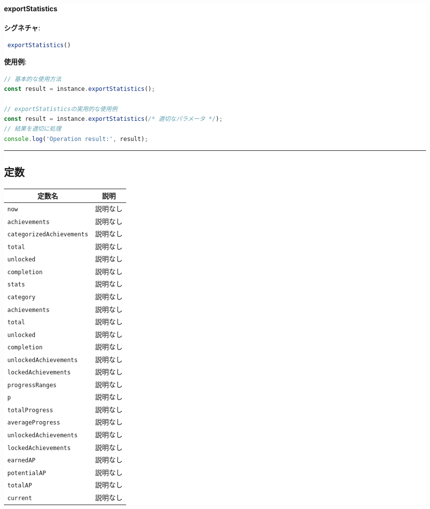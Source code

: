 #### exportStatistics

**シグネチャ**:
```javascript
 exportStatistics()
```

**使用例**:
```javascript
// 基本的な使用方法
const result = instance.exportStatistics();

// exportStatisticsの実用的な使用例
const result = instance.exportStatistics(/* 適切なパラメータ */);
// 結果を適切に処理
console.log('Operation result:', result);
```


---

## 定数

| 定数名 | 説明 |
|--------|------|
| `now` | 説明なし |
| `achievements` | 説明なし |
| `categorizedAchievements` | 説明なし |
| `total` | 説明なし |
| `unlocked` | 説明なし |
| `completion` | 説明なし |
| `stats` | 説明なし |
| `category` | 説明なし |
| `achievements` | 説明なし |
| `total` | 説明なし |
| `unlocked` | 説明なし |
| `completion` | 説明なし |
| `unlockedAchievements` | 説明なし |
| `lockedAchievements` | 説明なし |
| `progressRanges` | 説明なし |
| `p` | 説明なし |
| `totalProgress` | 説明なし |
| `averageProgress` | 説明なし |
| `unlockedAchievements` | 説明なし |
| `lockedAchievements` | 説明なし |
| `earnedAP` | 説明なし |
| `potentialAP` | 説明なし |
| `totalAP` | 説明なし |
| `current` | 説明なし |